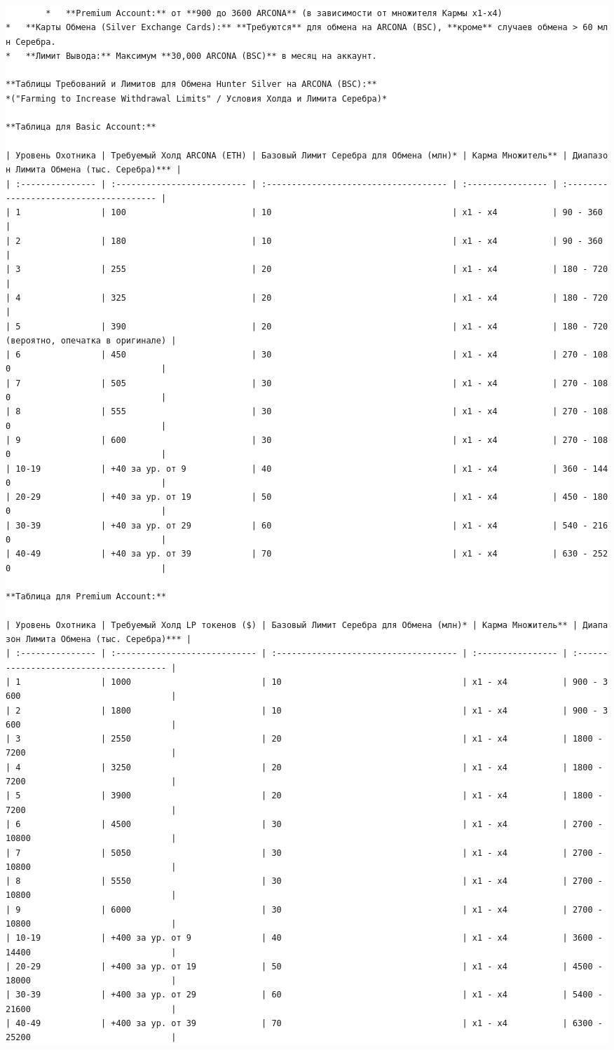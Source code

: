             *   **Premium Account:** от **900 до 3600 ARCONA** (в зависимости от множителя Кармы x1-x4)
    *   **Карты Обмена (Silver Exchange Cards):** **Требуются** для обмена на ARCONA (BSC), **кроме** случаев обмена > 60 млн Серебра.
    *   **Лимит Вывода:** Максимум **30,000 ARCONA (BSC)** в месяц на аккаунт.

    **Таблицы Требований и Лимитов для Обмена Hunter Silver на ARCONA (BSC):**
    *("Farming to Increase Withdrawal Limits" / Условия Холда и Лимита Серебра)*

    **Таблица для Basic Account:**

    | Уровень Охотника | Требуемый Холд ARCONA (ETH) | Базовый Лимит Серебра для Обмена (млн)* | Карма Множитель** | Диапазон Лимита Обмена (тыс. Серебра)*** |
    | :--------------- | :-------------------------- | :------------------------------------ | :---------------- | :-------------------------------------- |
    | 1                | 100                         | 10                                    | x1 - x4           | 90 - 360                                |
    | 2                | 180                         | 10                                    | x1 - x4           | 90 - 360                                |
    | 3                | 255                         | 20                                    | x1 - x4           | 180 - 720                               |
    | 4                | 325                         | 20                                    | x1 - x4           | 180 - 720                               |
    | 5                | 390                         | 20                                    | x1 - x4           | 180 - 720 (вероятно, опечатка в оригинале) |
    | 6                | 450                         | 30                                    | x1 - x4           | 270 - 1080                              |
    | 7                | 505                         | 30                                    | x1 - x4           | 270 - 1080                              |
    | 8                | 555                         | 30                                    | x1 - x4           | 270 - 1080                              |
    | 9                | 600                         | 30                                    | x1 - x4           | 270 - 1080                              |
    | 10-19            | +40 за ур. от 9             | 40                                    | x1 - x4           | 360 - 1440                              |
    | 20-29            | +40 за ур. от 19            | 50                                    | x1 - x4           | 450 - 1800                              |
    | 30-39            | +40 за ур. от 29            | 60                                    | x1 - x4           | 540 - 2160                              |
    | 40-49            | +40 за ур. от 39            | 70                                    | x1 - x4           | 630 - 2520                              |

    **Таблица для Premium Account:**

    | Уровень Охотника | Требуемый Холд LP токенов ($) | Базовый Лимит Серебра для Обмена (млн)* | Карма Множитель** | Диапазон Лимита Обмена (тыс. Серебра)*** |
    | :--------------- | :---------------------------- | :------------------------------------ | :---------------- | :-------------------------------------- |
    | 1                | 1000                          | 10                                    | x1 - x4           | 900 - 3600                              |
    | 2                | 1800                          | 10                                    | x1 - x4           | 900 - 3600                              |
    | 3                | 2550                          | 20                                    | x1 - x4           | 1800 - 7200                             |
    | 4                | 3250                          | 20                                    | x1 - x4           | 1800 - 7200                             |
    | 5                | 3900                          | 20                                    | x1 - x4           | 1800 - 7200                             |
    | 6                | 4500                          | 30                                    | x1 - x4           | 2700 - 10800                            |
    | 7                | 5050                          | 30                                    | x1 - x4           | 2700 - 10800                            |
    | 8                | 5550                          | 30                                    | x1 - x4           | 2700 - 10800                            |
    | 9                | 6000                          | 30                                    | x1 - x4           | 2700 - 10800                            |
    | 10-19            | +400 за ур. от 9              | 40                                    | x1 - x4           | 3600 - 14400                            |
    | 20-29            | +400 за ур. от 19             | 50                                    | x1 - x4           | 4500 - 18000                            |
    | 30-39            | +400 за ур. от 29             | 60                                    | x1 - x4           | 5400 - 21600                            |
    | 40-49            | +400 за ур. от 39             | 70                                    | x1 - x4           | 6300 - 25200                            |
